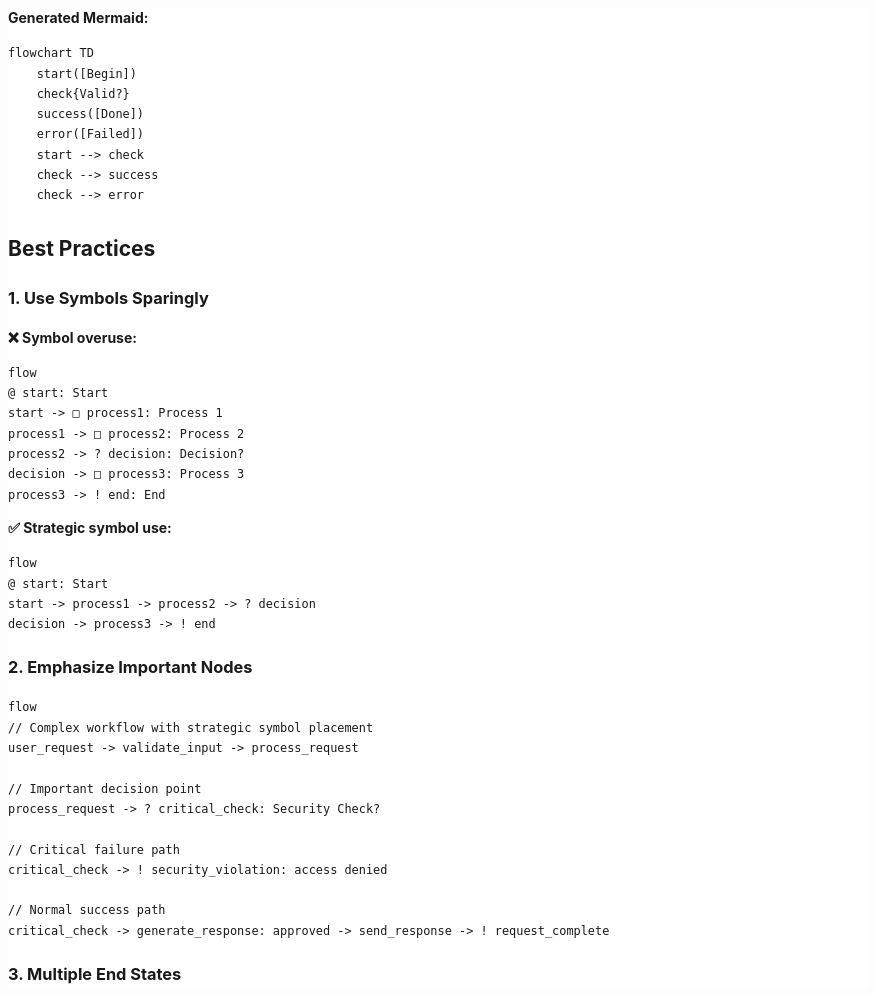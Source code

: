 **Generated Mermaid:**
```mermaid
flowchart TD
    start([Begin])
    check{Valid?}
    success([Done])
    error([Failed])
    start --> check
    check --> success
    check --> error
```

## Best Practices

### 1. Use Symbols Sparingly

**❌ Symbol overuse:**
```mad
flow
@ start: Start
start -> □ process1: Process 1
process1 -> □ process2: Process 2  
process2 -> ? decision: Decision?
decision -> □ process3: Process 3
process3 -> ! end: End
```

**✅ Strategic symbol use:**
```mad
flow
@ start: Start
start -> process1 -> process2 -> ? decision
decision -> process3 -> ! end
```

### 2. Emphasize Important Nodes

```mad
flow
// Complex workflow with strategic symbol placement
user_request -> validate_input -> process_request

// Important decision point
process_request -> ? critical_check: Security Check?

// Critical failure path
critical_check -> ! security_violation: access denied

// Normal success path
critical_check -> generate_response: approved -> send_response -> ! request_complete
```

### 3. Multiple End States
